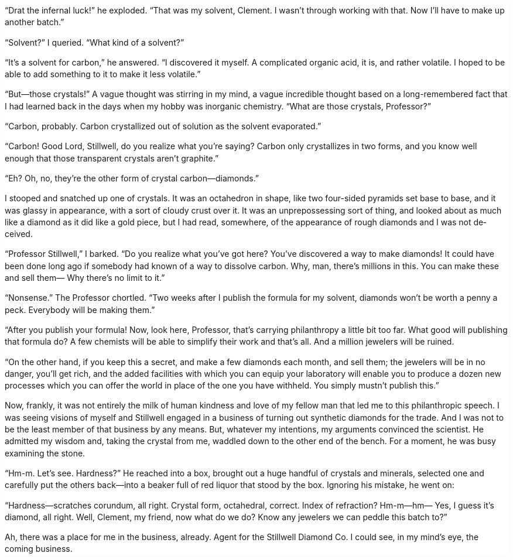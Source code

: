 “Drat the infernal luck!” he exploded. “That was my solvent, Cle­ment. I wasn’t through working with that. Now I’ll have to make up an­other batch.”

“Solvent?” I queried. “What kind of a solvent?”

“It’s a solvent for carbon,” he answered. “I discovered it myself. A complicated organic acid, it is, and rather volatile. I hoped to be able to add something to it to make it less volatile.”

“But—those crystals!” A vague thought was stirring in my mind, a vague incredible thought based on a long-remembered fact that I had learned back in the days when my hobby was inorganic chemistry. “What are those crystals, Professor?”

“Carbon, probably. Carbon crystallized out of solution as the solvent evaporated.”

“Carbon! Good Lord, Stillwell, do you realize what you’re saying? Carbon only crystallizes in two forms, and you know well enough that those transpar­ent crystals aren’t graphite.”

“Eh? Oh, no, they’re the other form of crystal carbon—diamonds.”

I stooped and snatched up one of crystals. It was an octahedron in shape, like two four-sided pyramids set base to base, and it was glassy in appearance, with a sort of cloudy crust over it. It was an unprepossessing sort of thing, and looked about as much like a diamond as it did like a gold piece, but I had read, somewhere, of the appearance of rough diamonds and I was not de­ceived.

“Professor Stillwell,” I barked. “Do you realize what you’ve got here? You’ve discovered a way to make diamonds!  It could have been done long ago if somebody had known of a way to dissolve carbon. Why, man, there’s millions in this. You can make these and sell them— Why there’s no limit to it.”

“Nonsense.” The Professor chortled. “Two weeks after I publish the formula for my solvent, diamonds won’t be worth a penny a peck. Everybody will be making them.”

“After you publish your formula!  Now, look here, Professor, that’s carrying philanthropy a little bit too far.  What good will publishing that formula do?  A few chemists will be able to sim­plify their work and that’s all.  And a million jewelers will be ruined.

“On the other hand, if you keep this a secret, and make a few diamonds each month, and sell them; the jewelers will be in no danger, you’ll get rich, and the added facilities with which you can equip your laboratory will enable you to produce a dozen new processes which you can offer the world in place of the one you have withheld. You simply mustn’t publish this.”

Now, frankly, it was not entirely the milk of human kindness and love of my fellow man that led me to this philanthropic speech. I was seeing visions of myself and Stillwell engaged in a business of turning out synthetic diamonds for the trade. And I was not to be the least member of that business by any means. But, whatever my intentions, my arguments convinced the scientist. He admitted my wisdom and, taking the crystal from me, waddled down to the other end of the bench. For a moment, he was busy examining the stone.

“Hm-m. Let’s see. Hardness?” He reached into a box, brought out a huge handful of crystals and minerals, selected one and carefully put the others back—into a beaker full of red liquor that stood by the box. Ignoring his mistake, he went on:

“Hardness—scratches corundum, all right. Crystal form, octahedral, correct. Index of refraction? Hm-m—hm— Yes, I guess it’s diamond, all right. Well, Clement, my friend, now what do we do? Know any jewelers we can ped­dle this batch to?”

Ah, there was a place for me in the business, already. Agent for the Stillwell Diamond Co. I could see, in my mind’s eye, the coming business.
